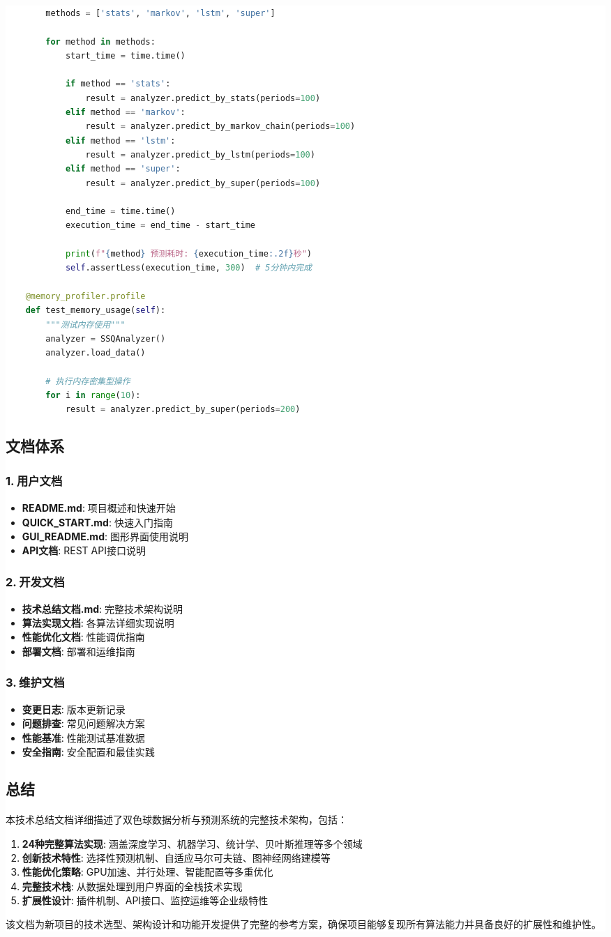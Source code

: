 ```python
        methods = ['stats', 'markov', 'lstm', 'super']
        
        for method in methods:
            start_time = time.time()
            
            if method == 'stats':
                result = analyzer.predict_by_stats(periods=100)
            elif method == 'markov':
                result = analyzer.predict_by_markov_chain(periods=100)
            elif method == 'lstm':
                result = analyzer.predict_by_lstm(periods=100)
            elif method == 'super':
                result = analyzer.predict_by_super(periods=100)
            
            end_time = time.time()
            execution_time = end_time - start_time
            
            print(f"{method} 预测耗时: {execution_time:.2f}秒")
            self.assertLess(execution_time, 300)  # 5分钟内完成
    
    @memory_profiler.profile
    def test_memory_usage(self):
        """测试内存使用"""
        analyzer = SSQAnalyzer()
        analyzer.load_data()
        
        # 执行内存密集型操作
        for i in range(10):
            result = analyzer.predict_by_super(periods=200)
```

## 文档体系

### 1. 用户文档
- **README.md**: 项目概述和快速开始
- **QUICK_START.md**: 快速入门指南
- **GUI_README.md**: 图形界面使用说明
- **API文档**: REST API接口说明

### 2. 开发文档
- **技术总结文档.md**: 完整技术架构说明
- **算法实现文档**: 各算法详细实现说明
- **性能优化文档**: 性能调优指南
- **部署文档**: 部署和运维指南

### 3. 维护文档
- **变更日志**: 版本更新记录
- **问题排查**: 常见问题解决方案
- **性能基准**: 性能测试基准数据
- **安全指南**: 安全配置和最佳实践

## 总结

本技术总结文档详细描述了双色球数据分析与预测系统的完整技术架构，包括：

1. **24种完整算法实现**: 涵盖深度学习、机器学习、统计学、贝叶斯推理等多个领域
2. **创新技术特性**: 选择性预测机制、自适应马尔可夫链、图神经网络建模等
3. **性能优化策略**: GPU加速、并行处理、智能配置等多重优化
4. **完整技术栈**: 从数据处理到用户界面的全栈技术实现
5. **扩展性设计**: 插件机制、API接口、监控运维等企业级特性

该文档为新项目的技术选型、架构设计和功能开发提供了完整的参考方案，确保项目能够复现所有算法能力并具备良好的扩展性和维护性。
